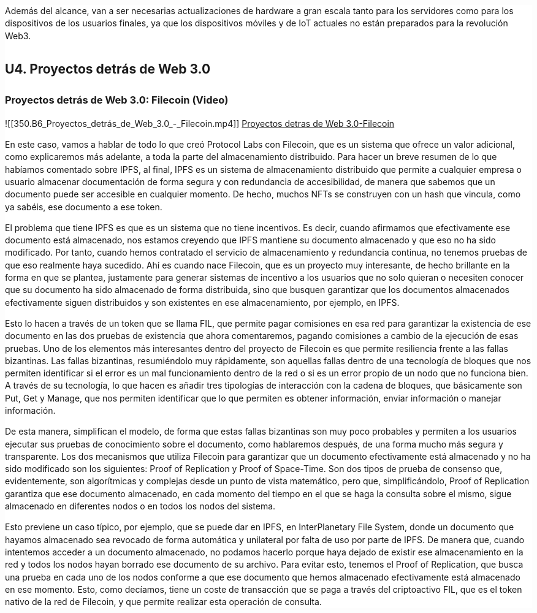 Además del alcance, van a ser necesarias actualizaciones de hardware a gran escala tanto para los servidores como para los dispositivos de los usuarios finales, ya que los dispositivos móviles y de IoT actuales no están preparados para la revolución Web3.


## U4. Proyectos detrás de Web 3.0
### Proyectos detrás de Web 3.0: Filecoin (Video)
![[350.B6_Proyectos_detrás_de_Web_3.0_-_Filecoin.mp4]]
[Proyectos detras de Web 3.0-Filecoin](https://app.web3mba.io?wvideo=3tcdsb5jvm)

En este caso, vamos a hablar de todo lo que creó Protocol Labs con Filecoin, que es un sistema que ofrece un valor adicional, como explicaremos más adelante, a toda la parte del almacenamiento distribuido. Para hacer un breve resumen de lo que habíamos comentado sobre IPFS, al final, IPFS es un sistema de almacenamiento distribuido que permite a cualquier empresa o usuario almacenar documentación de forma segura y con redundancia de accesibilidad, de manera que sabemos que un documento puede ser accesible en cualquier momento. De hecho, muchos NFTs se construyen con un hash que vincula, como ya sabéis, ese documento a ese token.

El problema que tiene IPFS es que es un sistema que no tiene incentivos. Es decir, cuando afirmamos que efectivamente ese documento está almacenado, nos estamos creyendo que IPFS mantiene su documento almacenado y que eso no ha sido modificado. Por tanto, cuando hemos contratado el servicio de almacenamiento y redundancia continua, no tenemos pruebas de que eso realmente haya sucedido. Ahí es cuando nace Filecoin, que es un proyecto muy interesante, de hecho brillante en la forma en que se plantea, justamente para generar sistemas de incentivo a los usuarios que no solo quieran o necesiten conocer que su documento ha sido almacenado de forma distribuida, sino que busquen garantizar que los documentos almacenados efectivamente siguen distribuidos y son existentes en ese almacenamiento, por ejemplo, en IPFS.

Esto lo hacen a través de un token que se llama FIL, que permite pagar comisiones en esa red para garantizar la existencia de ese documento en las dos pruebas de existencia que ahora comentaremos, pagando comisiones a cambio de la ejecución de esas pruebas. Uno de los elementos más interesantes dentro del proyecto de Filecoin es que permite resiliencia frente a las fallas bizantinas. Las fallas bizantinas, resumiéndolo muy rápidamente, son aquellas fallas dentro de una tecnología de bloques que nos permiten identificar si el error es un mal funcionamiento dentro de la red o si es un error propio de un nodo que no funciona bien. A través de su tecnología, lo que hacen es añadir tres tipologías de interacción con la cadena de bloques, que básicamente son Put, Get y Manage, que nos permiten identificar que lo que permiten es obtener información, enviar información o manejar información.

De esta manera, simplifican el modelo, de forma que estas fallas bizantinas son muy poco probables y permiten a los usuarios ejecutar sus pruebas de conocimiento sobre el documento, como hablaremos después, de una forma mucho más segura y transparente. Los dos mecanismos que utiliza Filecoin para garantizar que un documento efectivamente está almacenado y no ha sido modificado son los siguientes: Proof of Replication y Proof of Space-Time. Son dos tipos de prueba de consenso que, evidentemente, son algorítmicas y complejas desde un punto de vista matemático, pero que, simplificándolo, Proof of Replication garantiza que ese documento almacenado, en cada momento del tiempo en el que se haga la consulta sobre el mismo, sigue almacenado en diferentes nodos o en todos los nodos del sistema.

Esto previene un caso típico, por ejemplo, que se puede dar en IPFS, en InterPlanetary File System, donde un documento que hayamos almacenado sea revocado de forma automática y unilateral por falta de uso por parte de IPFS. De manera que, cuando intentemos acceder a un documento almacenado, no podamos hacerlo porque haya dejado de existir ese almacenamiento en la red y todos los nodos hayan borrado ese documento de su archivo. Para evitar esto, tenemos el Proof of Replication, que busca una prueba en cada uno de los nodos conforme a que ese documento que hemos almacenado efectivamente está almacenado en ese momento. Esto, como decíamos, tiene un coste de transacción que se paga a través del criptoactivo FIL, que es el token nativo de la red de Filecoin, y que permite realizar esta operación de consulta.
